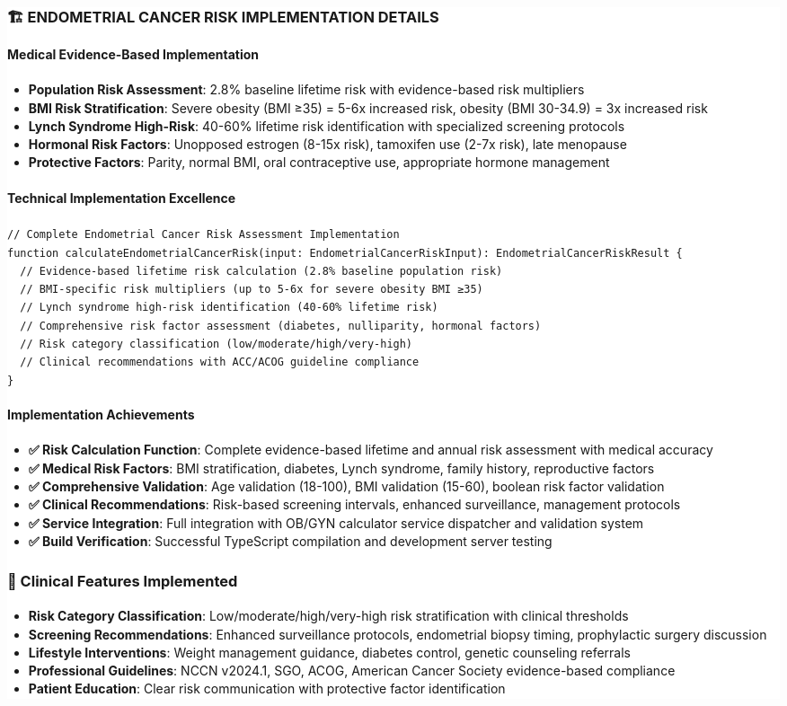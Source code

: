 ### 🏗️ ENDOMETRIAL CANCER RISK IMPLEMENTATION DETAILS

#### Medical Evidence-Based Implementation
- **Population Risk Assessment**: 2.8% baseline lifetime risk with evidence-based risk multipliers
- **BMI Risk Stratification**: Severe obesity (BMI ≥35) = 5-6x increased risk, obesity (BMI 30-34.9) = 3x increased risk
- **Lynch Syndrome High-Risk**: 40-60% lifetime risk identification with specialized screening protocols
- **Hormonal Risk Factors**: Unopposed estrogen (8-15x risk), tamoxifen use (2-7x risk), late menopause
- **Protective Factors**: Parity, normal BMI, oral contraceptive use, appropriate hormone management

#### Technical Implementation Excellence
```tsx
// Complete Endometrial Cancer Risk Assessment Implementation
function calculateEndometrialCancerRisk(input: EndometrialCancerRiskInput): EndometrialCancerRiskResult {
  // Evidence-based lifetime risk calculation (2.8% baseline population risk)
  // BMI-specific risk multipliers (up to 5-6x for severe obesity BMI ≥35)
  // Lynch syndrome high-risk identification (40-60% lifetime risk)
  // Comprehensive risk factor assessment (diabetes, nulliparity, hormonal factors)
  // Risk category classification (low/moderate/high/very-high)
  // Clinical recommendations with ACC/ACOG guideline compliance
}
```

#### Implementation Achievements
- **✅ Risk Calculation Function**: Complete evidence-based lifetime and annual risk assessment with medical accuracy
- **✅ Medical Risk Factors**: BMI stratification, diabetes, Lynch syndrome, family history, reproductive factors
- **✅ Comprehensive Validation**: Age validation (18-100), BMI validation (15-60), boolean risk factor validation
- **✅ Clinical Recommendations**: Risk-based screening intervals, enhanced surveillance, management protocols
- **✅ Service Integration**: Full integration with OB/GYN calculator service dispatcher and validation system
- **✅ Build Verification**: Successful TypeScript compilation and development server testing

### 🎨 Clinical Features Implemented
- **Risk Category Classification**: Low/moderate/high/very-high risk stratification with clinical thresholds
- **Screening Recommendations**: Enhanced surveillance protocols, endometrial biopsy timing, prophylactic surgery discussion
- **Lifestyle Interventions**: Weight management guidance, diabetes control, genetic counseling referrals
- **Professional Guidelines**: NCCN v2024.1, SGO, ACOG, American Cancer Society evidence-based compliance
- **Patient Education**: Clear risk communication with protective factor identification
